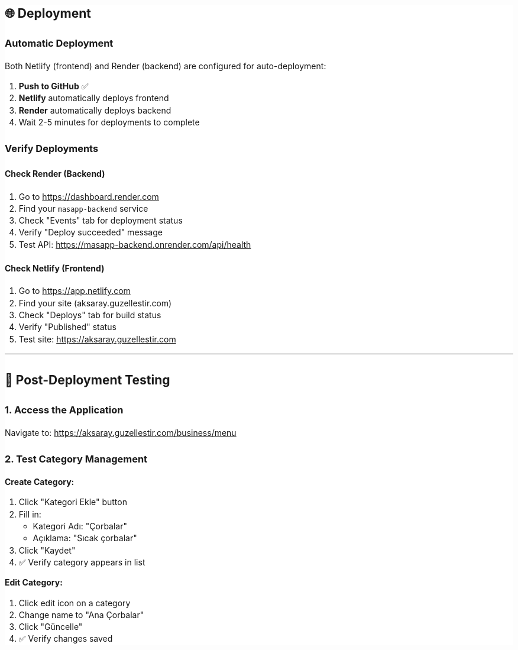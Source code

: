 
## 🌐 Deployment

### **Automatic Deployment**

Both Netlify (frontend) and Render (backend) are configured for auto-deployment:

1. **Push to GitHub** ✅
2. **Netlify** automatically deploys frontend
3. **Render** automatically deploys backend
4. Wait 2-5 minutes for deployments to complete

### **Verify Deployments**

#### **Check Render (Backend)**
1. Go to https://dashboard.render.com
2. Find your `masapp-backend` service
3. Check "Events" tab for deployment status
4. Verify "Deploy succeeded" message
5. Test API: https://masapp-backend.onrender.com/api/health

#### **Check Netlify (Frontend)**
1. Go to https://app.netlify.com
2. Find your site (aksaray.guzellestir.com)
3. Check "Deploys" tab for build status
4. Verify "Published" status
5. Test site: https://aksaray.guzellestir.com

---

## 🧪 Post-Deployment Testing

### **1. Access the Application**
Navigate to: https://aksaray.guzellestir.com/business/menu

### **2. Test Category Management**

**Create Category:**
1. Click "Kategori Ekle" button
2. Fill in:
   - Kategori Adı: "Çorbalar"
   - Açıklama: "Sıcak çorbalar"
3. Click "Kaydet"
4. ✅ Verify category appears in list

**Edit Category:**
1. Click edit icon on a category
2. Change name to "Ana Çorbalar"
3. Click "Güncelle"
4. ✅ Verify changes saved
